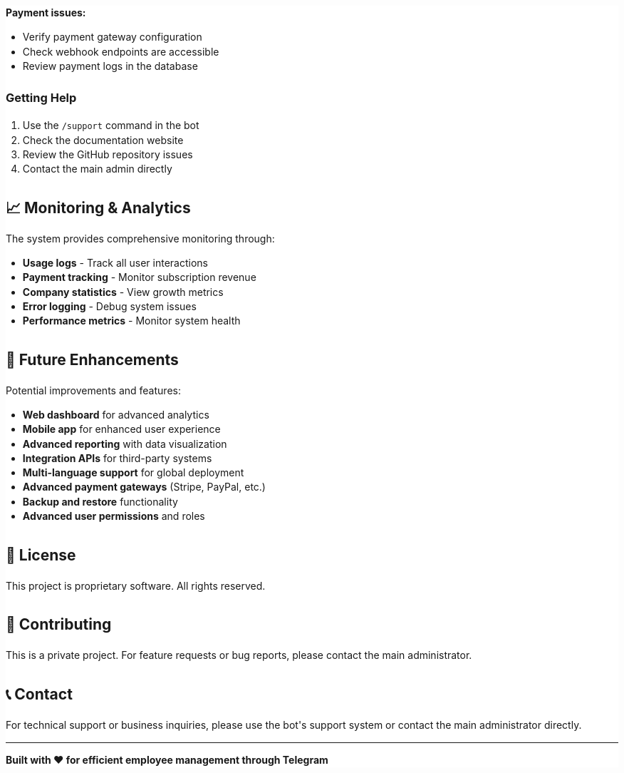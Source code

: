 **Payment issues:**
- Verify payment gateway configuration
- Check webhook endpoints are accessible
- Review payment logs in the database

### Getting Help

1. Use the `/support` command in the bot
2. Check the documentation website
3. Review the GitHub repository issues
4. Contact the main admin directly

## 📈 Monitoring & Analytics

The system provides comprehensive monitoring through:

- **Usage logs** - Track all user interactions
- **Payment tracking** - Monitor subscription revenue
- **Company statistics** - View growth metrics
- **Error logging** - Debug system issues
- **Performance metrics** - Monitor system health

## 🔮 Future Enhancements

Potential improvements and features:

- **Web dashboard** for advanced analytics
- **Mobile app** for enhanced user experience
- **Advanced reporting** with data visualization
- **Integration APIs** for third-party systems
- **Multi-language support** for global deployment
- **Advanced payment gateways** (Stripe, PayPal, etc.)
- **Backup and restore** functionality
- **Advanced user permissions** and roles

## 📄 License

This project is proprietary software. All rights reserved.

## 🤝 Contributing

This is a private project. For feature requests or bug reports, please contact the main administrator.

## 📞 Contact

For technical support or business inquiries, please use the bot's support system or contact the main administrator directly.

---

**Built with ❤️ for efficient employee management through Telegram**

